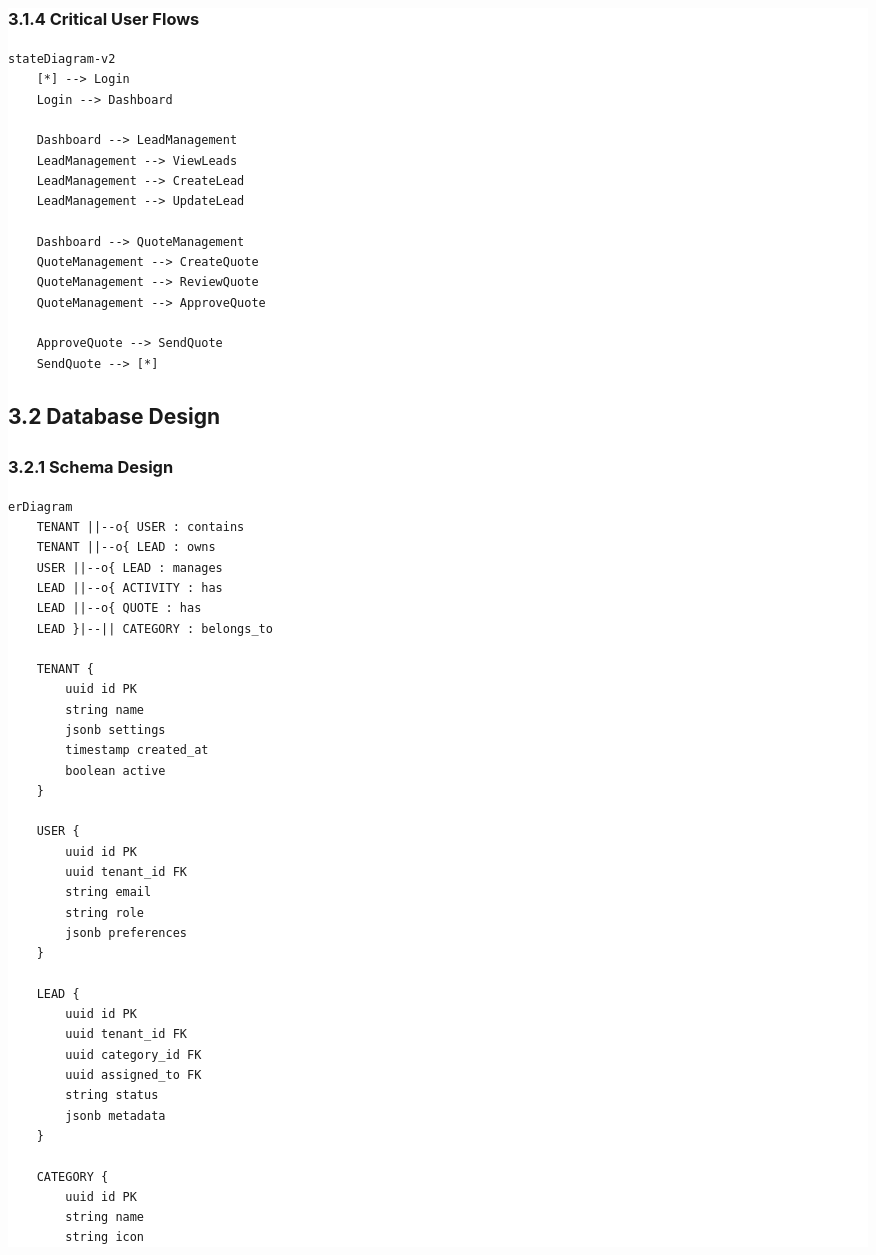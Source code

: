 ### 3.1.4 Critical User Flows

```mermaid
stateDiagram-v2
    [*] --> Login
    Login --> Dashboard
    
    Dashboard --> LeadManagement
    LeadManagement --> ViewLeads
    LeadManagement --> CreateLead
    LeadManagement --> UpdateLead
    
    Dashboard --> QuoteManagement
    QuoteManagement --> CreateQuote
    QuoteManagement --> ReviewQuote
    QuoteManagement --> ApproveQuote
    
    ApproveQuote --> SendQuote
    SendQuote --> [*]
```

## 3.2 Database Design

### 3.2.1 Schema Design

```mermaid
erDiagram
    TENANT ||--o{ USER : contains
    TENANT ||--o{ LEAD : owns
    USER ||--o{ LEAD : manages
    LEAD ||--o{ ACTIVITY : has
    LEAD ||--o{ QUOTE : has
    LEAD }|--|| CATEGORY : belongs_to
    
    TENANT {
        uuid id PK
        string name
        jsonb settings
        timestamp created_at
        boolean active
    }
    
    USER {
        uuid id PK
        uuid tenant_id FK
        string email
        string role
        jsonb preferences
    }
    
    LEAD {
        uuid id PK
        uuid tenant_id FK
        uuid category_id FK
        uuid assigned_to FK
        string status
        jsonb metadata
    }
    
    CATEGORY {
        uuid id PK
        string name
        string icon
```